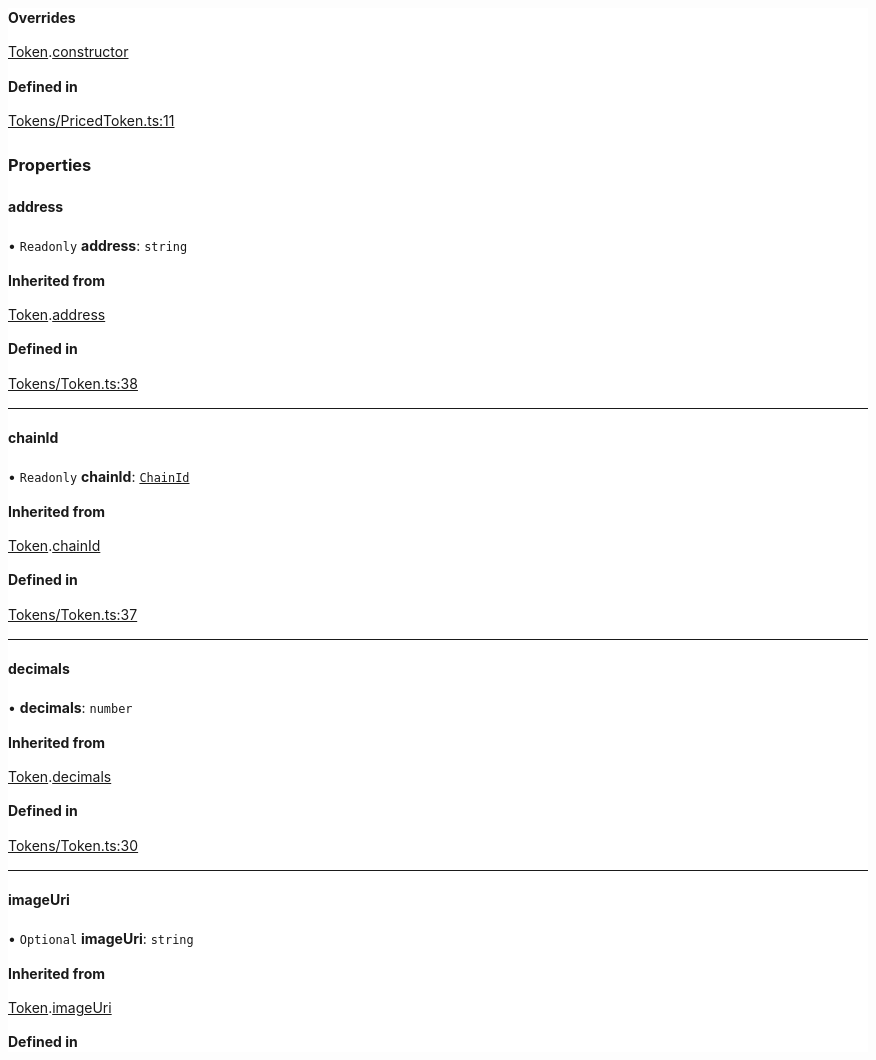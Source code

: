 **Overrides**

[Token](token.md).[constructor](token.md#constructor)

**Defined in**

[Tokens/PricedToken.ts:11](https://github.com/Node-Fi/SDK-Core/blob/1f4f819/src/Tokens/PricedToken.ts#L11)

### Properties

#### address

• `Readonly` **address**: `string`

**Inherited from**

[Token](token.md).[address](token.md#address)

**Defined in**

[Tokens/Token.ts:38](https://github.com/Node-Fi/SDK-Core/blob/1f4f819/src/Tokens/Token.ts#L38)

***

#### chainId

• `Readonly` **chainId**: [`ChainId`](../enums/chainid.md)

**Inherited from**

[Token](token.md).[chainId](token.md#chainid)

**Defined in**

[Tokens/Token.ts:37](https://github.com/Node-Fi/SDK-Core/blob/1f4f819/src/Tokens/Token.ts#L37)

***

#### decimals

• **decimals**: `number`

**Inherited from**

[Token](token.md).[decimals](token.md#decimals)

**Defined in**

[Tokens/Token.ts:30](https://github.com/Node-Fi/SDK-Core/blob/1f4f819/src/Tokens/Token.ts#L30)

***

#### imageUri

• `Optional` **imageUri**: `string`

**Inherited from**

[Token](token.md).[imageUri](token.md#imageuri)

**Defined in**
